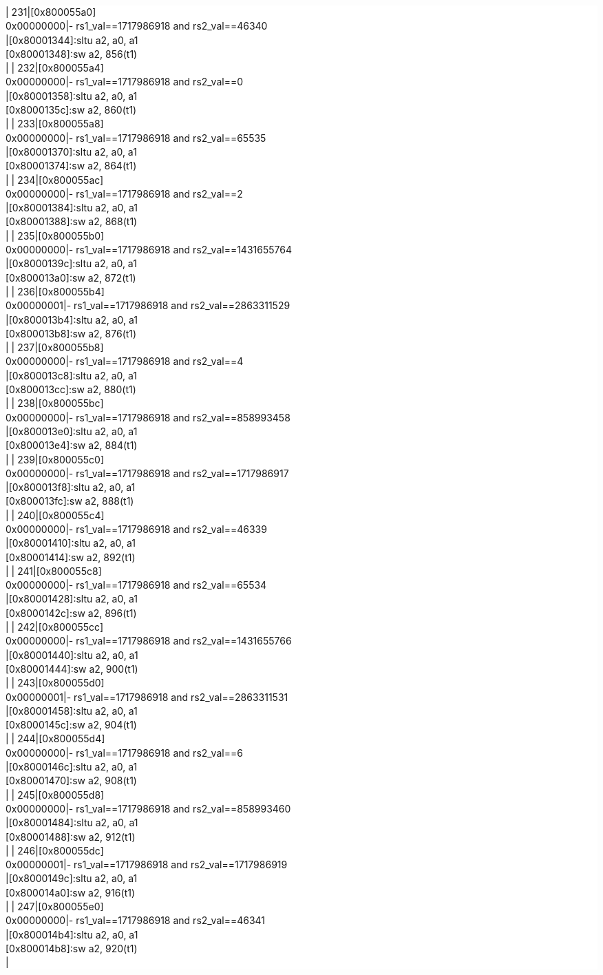 | 231|[0x800055a0]<br>0x00000000|- rs1_val==1717986918 and rs2_val==46340<br>                                                                                                                                                                                                 |[0x80001344]:sltu a2, a0, a1<br> [0x80001348]:sw a2, 856(t1)<br>    |
| 232|[0x800055a4]<br>0x00000000|- rs1_val==1717986918 and rs2_val==0<br>                                                                                                                                                                                                     |[0x80001358]:sltu a2, a0, a1<br> [0x8000135c]:sw a2, 860(t1)<br>    |
| 233|[0x800055a8]<br>0x00000000|- rs1_val==1717986918 and rs2_val==65535<br>                                                                                                                                                                                                 |[0x80001370]:sltu a2, a0, a1<br> [0x80001374]:sw a2, 864(t1)<br>    |
| 234|[0x800055ac]<br>0x00000000|- rs1_val==1717986918 and rs2_val==2<br>                                                                                                                                                                                                     |[0x80001384]:sltu a2, a0, a1<br> [0x80001388]:sw a2, 868(t1)<br>    |
| 235|[0x800055b0]<br>0x00000000|- rs1_val==1717986918 and rs2_val==1431655764<br>                                                                                                                                                                                            |[0x8000139c]:sltu a2, a0, a1<br> [0x800013a0]:sw a2, 872(t1)<br>    |
| 236|[0x800055b4]<br>0x00000001|- rs1_val==1717986918 and rs2_val==2863311529<br>                                                                                                                                                                                            |[0x800013b4]:sltu a2, a0, a1<br> [0x800013b8]:sw a2, 876(t1)<br>    |
| 237|[0x800055b8]<br>0x00000000|- rs1_val==1717986918 and rs2_val==4<br>                                                                                                                                                                                                     |[0x800013c8]:sltu a2, a0, a1<br> [0x800013cc]:sw a2, 880(t1)<br>    |
| 238|[0x800055bc]<br>0x00000000|- rs1_val==1717986918 and rs2_val==858993458<br>                                                                                                                                                                                             |[0x800013e0]:sltu a2, a0, a1<br> [0x800013e4]:sw a2, 884(t1)<br>    |
| 239|[0x800055c0]<br>0x00000000|- rs1_val==1717986918 and rs2_val==1717986917<br>                                                                                                                                                                                            |[0x800013f8]:sltu a2, a0, a1<br> [0x800013fc]:sw a2, 888(t1)<br>    |
| 240|[0x800055c4]<br>0x00000000|- rs1_val==1717986918 and rs2_val==46339<br>                                                                                                                                                                                                 |[0x80001410]:sltu a2, a0, a1<br> [0x80001414]:sw a2, 892(t1)<br>    |
| 241|[0x800055c8]<br>0x00000000|- rs1_val==1717986918 and rs2_val==65534<br>                                                                                                                                                                                                 |[0x80001428]:sltu a2, a0, a1<br> [0x8000142c]:sw a2, 896(t1)<br>    |
| 242|[0x800055cc]<br>0x00000000|- rs1_val==1717986918 and rs2_val==1431655766<br>                                                                                                                                                                                            |[0x80001440]:sltu a2, a0, a1<br> [0x80001444]:sw a2, 900(t1)<br>    |
| 243|[0x800055d0]<br>0x00000001|- rs1_val==1717986918 and rs2_val==2863311531<br>                                                                                                                                                                                            |[0x80001458]:sltu a2, a0, a1<br> [0x8000145c]:sw a2, 904(t1)<br>    |
| 244|[0x800055d4]<br>0x00000000|- rs1_val==1717986918 and rs2_val==6<br>                                                                                                                                                                                                     |[0x8000146c]:sltu a2, a0, a1<br> [0x80001470]:sw a2, 908(t1)<br>    |
| 245|[0x800055d8]<br>0x00000000|- rs1_val==1717986918 and rs2_val==858993460<br>                                                                                                                                                                                             |[0x80001484]:sltu a2, a0, a1<br> [0x80001488]:sw a2, 912(t1)<br>    |
| 246|[0x800055dc]<br>0x00000001|- rs1_val==1717986918 and rs2_val==1717986919<br>                                                                                                                                                                                            |[0x8000149c]:sltu a2, a0, a1<br> [0x800014a0]:sw a2, 916(t1)<br>    |
| 247|[0x800055e0]<br>0x00000000|- rs1_val==1717986918 and rs2_val==46341<br>                                                                                                                                                                                                 |[0x800014b4]:sltu a2, a0, a1<br> [0x800014b8]:sw a2, 920(t1)<br>    |
